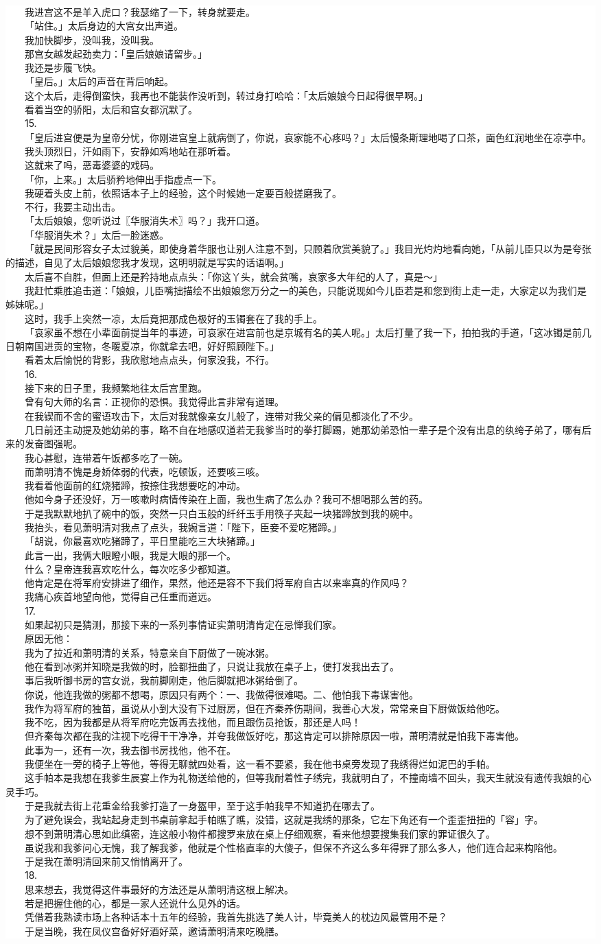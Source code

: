 &emsp;&emsp;我进宫这不是羊入虎口？我瑟缩了一下，转身就要走。  
&emsp;&emsp;「站住。」太后身边的大宫女出声道。  
&emsp;&emsp;我加快脚步，没叫我，没叫我。  
&emsp;&emsp;那宫女越发起劲卖力：「皇后娘娘请留步。」  
&emsp;&emsp;我还是步履飞快。  
&emsp;&emsp;「皇后。」太后的声音在背后响起。  
&emsp;&emsp;这个太后，走得倒蛮快，我再也不能装作没听到，转过身打哈哈：「太后娘娘今日起得很早啊。」  
&emsp;&emsp;看着当空的骄阳，太后和宫女都沉默了。  
&emsp;&emsp;15.  
&emsp;&emsp;「皇后进宫便是为皇帝分忧，你刚进宫皇上就病倒了，你说，哀家能不心疼吗？」太后慢条斯理地喝了口茶，面色红润地坐在凉亭中。  
&emsp;&emsp;我头顶烈日，汗如雨下，安静如鸡地站在那听着。  
&emsp;&emsp;这就来了吗，恶毒婆婆的戏码。  
&emsp;&emsp;「你，上来。」太后骄矜地伸出手指虚点一下。  
&emsp;&emsp;我硬着头皮上前，依照话本子上的经验，这个时候她一定要百般搓磨我了。  
&emsp;&emsp;不行，我要主动出击。  
&emsp;&emsp;「太后娘娘，您听说过〖华服消失术〗吗？」我开口道。  
&emsp;&emsp;「华服消失术？」太后一脸迷惑。  
&emsp;&emsp;「就是民间形容女子太过貌美，即使身着华服也让别人注意不到，只顾着欣赏美貌了。」我目光灼灼地看向她，「从前儿臣只以为是夸张的描述，自见了太后娘娘您我才发现，这明明就是写实的话语啊。」  
&emsp;&emsp;太后喜不自胜，但面上还是矜持地点点头：「你这丫头，就会贫嘴，哀家多大年纪的人了，真是～」  
&emsp;&emsp;我赶忙乘胜追击道：「娘娘，儿臣嘴拙描绘不出娘娘您万分之一的美色，只能说现如今儿臣若是和您到街上走一走，大家定以为我们是姊妹呢。」  
&emsp;&emsp;这时，我手上突然一凉，太后竟把那成色极好的玉镯套在了我的手上。  
&emsp;&emsp;「哀家虽不想在小辈面前提当年的事迹，可哀家在进宫前也是京城有名的美人呢。」太后打量了我一下，拍拍我的手道，「这冰镯是前几日朝南国进贡的宝物，冬暖夏凉，你就拿去吧，好好照顾陛下。」  
&emsp;&emsp;看着太后愉悦的背影，我欣慰地点点头，何家没我，不行。  
&emsp;&emsp;16.  
&emsp;&emsp;接下来的日子里，我频繁地往太后宫里跑。  
&emsp;&emsp;曾有句大师的名言：正视你的恐惧。我觉得此言非常有道理。  
&emsp;&emsp;在我锲而不舍的蜜语攻击下，太后对我就像亲女儿般了，连带对我父亲的偏见都淡化了不少。  
&emsp;&emsp;几日前还主动提及她幼弟的事，略不自在地感叹道若无我爹当时的拳打脚踢，她那幼弟恐怕一辈子是个没有出息的纨绔子弟了，哪有后来的发奋图强呢。  
&emsp;&emsp;我心甚慰，连带着午饭都多吃了一碗。  
&emsp;&emsp;而萧明清不愧是身娇体弱的代表，吃顿饭，还要咳三咳。  
&emsp;&emsp;我看着他面前的红烧猪蹄，按捺住我想要吃的冲动。  
&emsp;&emsp;他如今身子还没好，万一咳嗽时病情传染在上面，我也生病了怎么办？我可不想喝那么苦的药。  
&emsp;&emsp;于是我默默地扒了碗中的饭，突然一只白玉般的纤纤玉手用筷子夹起一块猪蹄放到我的碗中。  
&emsp;&emsp;我抬头，看见萧明清对我点了点头，我婉言道：「陛下，臣妾不爱吃猪蹄。」  
&emsp;&emsp;「胡说，你最喜欢吃猪蹄了，平日里能吃三大块猪蹄。」  
&emsp;&emsp;此言一出，我俩大眼瞪小眼，我是大眼的那一个。  
&emsp;&emsp;什么？皇帝连我喜欢吃什么，每次吃多少都知道。  
&emsp;&emsp;他肯定是在将军府安排进了细作，果然，他还是容不下我们将军府自古以来率真的作风吗？  
&emsp;&emsp;我痛心疾首地望向他，觉得自己任重而道远。  
&emsp;&emsp;17.  
&emsp;&emsp;如果起初只是猜测，那接下来的一系列事情证实萧明清肯定在忌惮我们家。  
&emsp;&emsp;原因无他：  
&emsp;&emsp;我为了拉近和萧明清的关系，特意亲自下厨做了一碗冰粥。  
&emsp;&emsp;他在看到冰粥并知晓是我做的时，脸都扭曲了，只说让我放在桌子上，便打发我出去了。  
&emsp;&emsp;事后我听御书房的宫女说，我前脚刚走，他后脚就把冰粥给倒了。  
&emsp;&emsp;你说，他连我做的粥都不想喝，原因只有两个：一、我做得很难喝。二、他怕我下毒谋害他。  
&emsp;&emsp;我作为将军府的独苗，虽说从小到大没有下过厨房，但在齐秦养伤期间，我善心大发，常常亲自下厨做饭给他吃。  
&emsp;&emsp;我不吃，因为我都是从将军府吃完饭再去找他，而且跟伤员抢饭，那还是人吗！  
&emsp;&emsp;但齐秦每次都在我的注视下吃得干干净净，并夸我做饭好吃，那这肯定可以排除原因一啦，萧明清就是怕我下毒害他。  
&emsp;&emsp;此事为一，还有一次，我去御书房找他，他不在。  
&emsp;&emsp;我便坐在一旁的椅子上等他，等得无聊就四处看，这一看不要紧，我在他书桌旁发现了我绣得烂如泥巴的手帕。  
&emsp;&emsp;这手帕本是我想在我爹生辰宴上作为礼物送给他的，但等我耐着性子绣完，我就明白了，不撞南墙不回头，我天生就没有遗传我娘的心灵手巧。  
&emsp;&emsp;于是我就去街上花重金给我爹打造了一身盔甲，至于这手帕我早不知道扔在哪去了。  
&emsp;&emsp;为了避免误会，我站起身走到书桌前拿起手帕瞧了瞧，没错，这就是我绣的那条，它左下角还有一个歪歪扭扭的「容」字。  
&emsp;&emsp;想不到萧明清心思如此缜密，连这般小物件都搜罗来放在桌上仔细观察，看来他想要搜集我们家的罪证很久了。  
&emsp;&emsp;虽说我和我爹问心无愧，我了解我爹，他就是个性格直率的大傻子，但保不齐这么多年得罪了那么多人，他们连合起来构陷他。  
&emsp;&emsp;于是我在萧明清回来前又悄悄离开了。  
&emsp;&emsp;18.  
&emsp;&emsp;思来想去，我觉得这件事最好的方法还是从萧明清这根上解决。  
&emsp;&emsp;若是把握住他的心，都是一家人还说什么见外的话。  
&emsp;&emsp;凭借着我熟读市场上各种话本十五年的经验，我首先挑选了美人计，毕竟美人的枕边风最管用不是？  
&emsp;&emsp;于是当晚，我在凤仪宫备好好酒好菜，邀请萧明清来吃晚膳。  